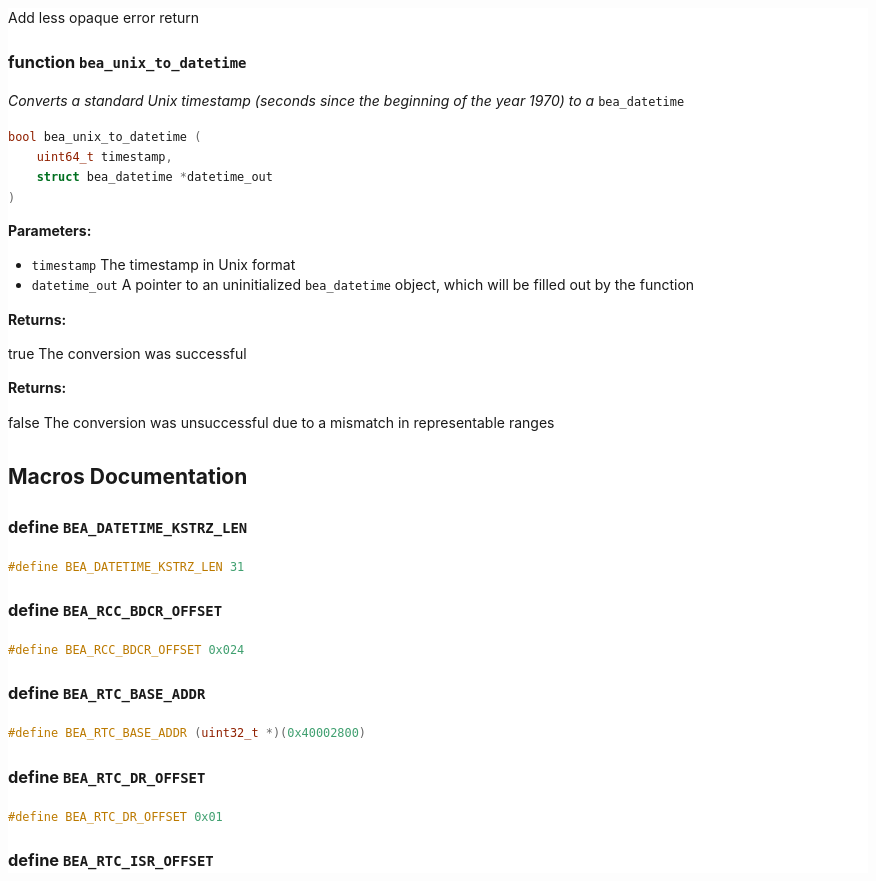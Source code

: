 Add less opaque error return
### function `bea_unix_to_datetime`

_Converts a standard Unix timestamp (seconds since the beginning of the year 1970) to a_ `bea_datetime`
```c
bool bea_unix_to_datetime (
    uint64_t timestamp,
    struct bea_datetime *datetime_out
) 
```


**Parameters:**


* `timestamp` The timestamp in Unix format 
* `datetime_out` A pointer to an uninitialized `bea_datetime` object, which will be filled out by the function


**Returns:**

true The conversion was successful 



**Returns:**

false The conversion was unsuccessful due to a mismatch in representable ranges

## Macros Documentation

### define `BEA_DATETIME_KSTRZ_LEN`

```c
#define BEA_DATETIME_KSTRZ_LEN 31
```

### define `BEA_RCC_BDCR_OFFSET`

```c
#define BEA_RCC_BDCR_OFFSET 0x024
```

### define `BEA_RTC_BASE_ADDR`

```c
#define BEA_RTC_BASE_ADDR (uint32_t *)(0x40002800)
```

### define `BEA_RTC_DR_OFFSET`

```c
#define BEA_RTC_DR_OFFSET 0x01
```

### define `BEA_RTC_ISR_OFFSET`
